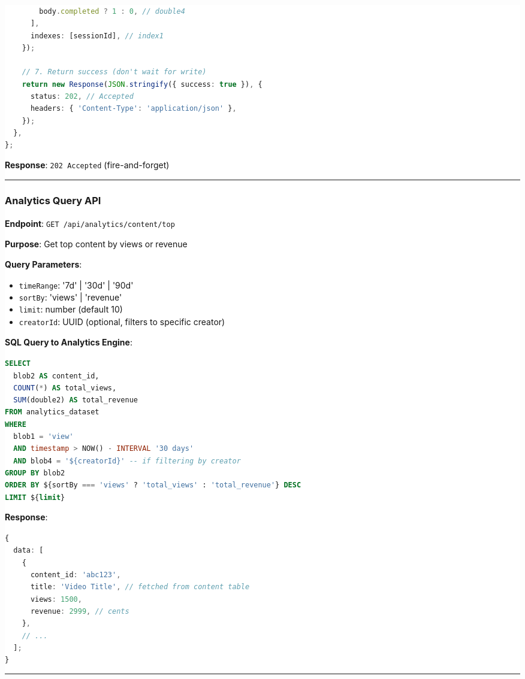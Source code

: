 ```typescript
        body.completed ? 1 : 0, // double4
      ],
      indexes: [sessionId], // index1
    });

    // 7. Return success (don't wait for write)
    return new Response(JSON.stringify({ success: true }), {
      status: 202, // Accepted
      headers: { 'Content-Type': 'application/json' },
    });
  },
};
```

**Response**: `202 Accepted` (fire-and-forget)

---

### Analytics Query API

**Endpoint**: `GET /api/analytics/content/top`

**Purpose**: Get top content by views or revenue

**Query Parameters**:

- `timeRange`: '7d' | '30d' | '90d'
- `sortBy`: 'views' | 'revenue'
- `limit`: number (default 10)
- `creatorId`: UUID (optional, filters to specific creator)

**SQL Query to Analytics Engine**:

```sql
SELECT
  blob2 AS content_id,
  COUNT(*) AS total_views,
  SUM(double2) AS total_revenue
FROM analytics_dataset
WHERE
  blob1 = 'view'
  AND timestamp > NOW() - INTERVAL '30 days'
  AND blob4 = '${creatorId}' -- if filtering by creator
GROUP BY blob2
ORDER BY ${sortBy === 'views' ? 'total_views' : 'total_revenue'} DESC
LIMIT ${limit}
```

**Response**:

```typescript
{
  data: [
    {
      content_id: 'abc123',
      title: 'Video Title', // fetched from content table
      views: 1500,
      revenue: 2999, // cents
    },
    // ...
  ];
}
```

---